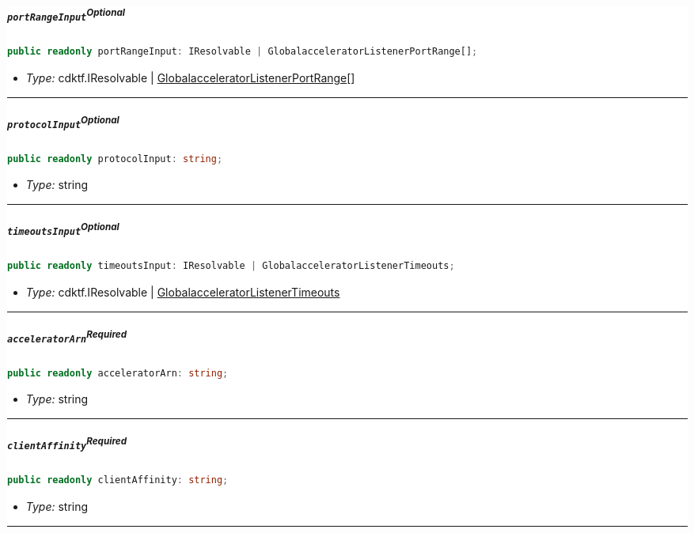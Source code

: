 ##### `portRangeInput`<sup>Optional</sup> <a name="portRangeInput" id="@cdktf/aws-cdk.globalacceleratorListener.GlobalacceleratorListener.property.portRangeInput"></a>

```typescript
public readonly portRangeInput: IResolvable | GlobalacceleratorListenerPortRange[];
```

- *Type:* cdktf.IResolvable | <a href="#@cdktf/aws-cdk.globalacceleratorListener.GlobalacceleratorListenerPortRange">GlobalacceleratorListenerPortRange</a>[]

---

##### `protocolInput`<sup>Optional</sup> <a name="protocolInput" id="@cdktf/aws-cdk.globalacceleratorListener.GlobalacceleratorListener.property.protocolInput"></a>

```typescript
public readonly protocolInput: string;
```

- *Type:* string

---

##### `timeoutsInput`<sup>Optional</sup> <a name="timeoutsInput" id="@cdktf/aws-cdk.globalacceleratorListener.GlobalacceleratorListener.property.timeoutsInput"></a>

```typescript
public readonly timeoutsInput: IResolvable | GlobalacceleratorListenerTimeouts;
```

- *Type:* cdktf.IResolvable | <a href="#@cdktf/aws-cdk.globalacceleratorListener.GlobalacceleratorListenerTimeouts">GlobalacceleratorListenerTimeouts</a>

---

##### `acceleratorArn`<sup>Required</sup> <a name="acceleratorArn" id="@cdktf/aws-cdk.globalacceleratorListener.GlobalacceleratorListener.property.acceleratorArn"></a>

```typescript
public readonly acceleratorArn: string;
```

- *Type:* string

---

##### `clientAffinity`<sup>Required</sup> <a name="clientAffinity" id="@cdktf/aws-cdk.globalacceleratorListener.GlobalacceleratorListener.property.clientAffinity"></a>

```typescript
public readonly clientAffinity: string;
```

- *Type:* string

---